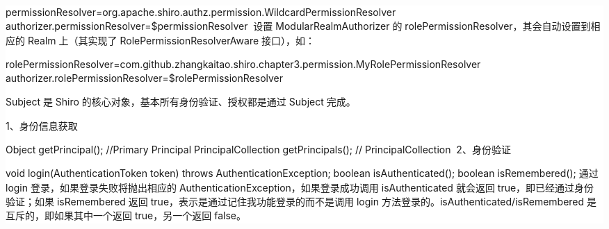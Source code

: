 permissionResolver=org.apache.shiro.authz.permission.WildcardPermissionResolver
authorizer.permissionResolver=$permissionResolver&nbsp;
设置 ModularRealmAuthorizer 的 rolePermissionResolver，其会自动设置到相应的 Realm 上（其实现了 RolePermissionResolverAware 接口），如：

rolePermissionResolver=com.github.zhangkaitao.shiro.chapter3.permission.MyRolePermissionResolver
authorizer.rolePermissionResolver=$rolePermissionResolver&nbsp;

Subject 是 Shiro 的核心对象，基本所有身份验证、授权都是通过 Subject 完成。

1、身份信息获取

Object getPrincipal(); //Primary Principal
PrincipalCollection getPrincipals(); // PrincipalCollection&nbsp;
2、身份验证

void login(AuthenticationToken token) throws AuthenticationException;
boolean isAuthenticated();
boolean isRemembered();
通过 login 登录，如果登录失败将抛出相应的 AuthenticationException，如果登录成功调用 isAuthenticated 就会返回 true，即已经通过身份验证；如果 isRemembered 返回 true，表示是通过记住我功能登录的而不是调用 login 方法登录的。isAuthenticated/isRemembered 是互斥的，即如果其中一个返回 true，另一个返回 false。